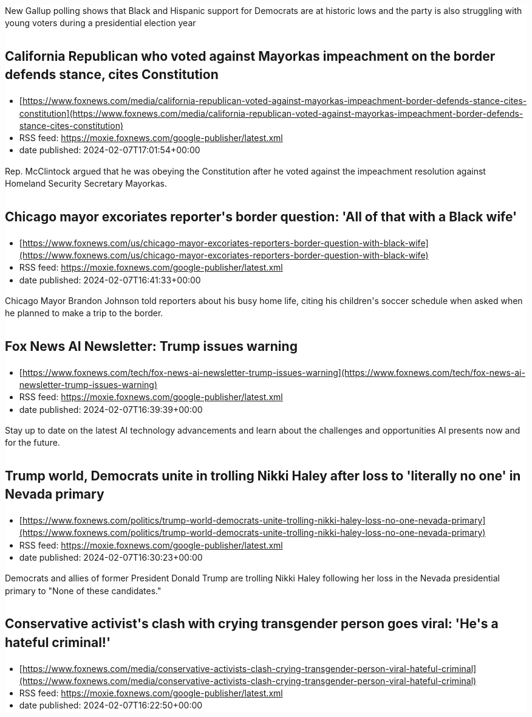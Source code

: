 New Gallup polling shows that Black and Hispanic support for Democrats are at historic lows and the party is also struggling with young voters during a presidential election year

## California Republican who voted against Mayorkas impeachment on the border defends stance, cites Constitution
 - [https://www.foxnews.com/media/california-republican-voted-against-mayorkas-impeachment-border-defends-stance-cites-constitution](https://www.foxnews.com/media/california-republican-voted-against-mayorkas-impeachment-border-defends-stance-cites-constitution)
 - RSS feed: https://moxie.foxnews.com/google-publisher/latest.xml
 - date published: 2024-02-07T17:01:54+00:00

Rep. McClintock argued that he was obeying the Constitution after he voted against the impeachment resolution against Homeland Security Secretary Mayorkas.

## Chicago mayor excoriates reporter's border question: 'All of that with a Black wife'
 - [https://www.foxnews.com/us/chicago-mayor-excoriates-reporters-border-question-with-black-wife](https://www.foxnews.com/us/chicago-mayor-excoriates-reporters-border-question-with-black-wife)
 - RSS feed: https://moxie.foxnews.com/google-publisher/latest.xml
 - date published: 2024-02-07T16:41:33+00:00

Chicago Mayor Brandon Johnson told reporters about his busy home life, citing his children&apos;s soccer schedule when asked when he planned to make a trip to the border.

## Fox News AI Newsletter: Trump issues warning
 - [https://www.foxnews.com/tech/fox-news-ai-newsletter-trump-issues-warning](https://www.foxnews.com/tech/fox-news-ai-newsletter-trump-issues-warning)
 - RSS feed: https://moxie.foxnews.com/google-publisher/latest.xml
 - date published: 2024-02-07T16:39:39+00:00

Stay up to date on the latest AI technology advancements and learn about the challenges and opportunities AI presents now and for the future.

## Trump world, Democrats unite in trolling Nikki Haley after loss to 'literally no one' in Nevada primary
 - [https://www.foxnews.com/politics/trump-world-democrats-unite-trolling-nikki-haley-loss-no-one-nevada-primary](https://www.foxnews.com/politics/trump-world-democrats-unite-trolling-nikki-haley-loss-no-one-nevada-primary)
 - RSS feed: https://moxie.foxnews.com/google-publisher/latest.xml
 - date published: 2024-02-07T16:30:23+00:00

Democrats and allies of former President Donald Trump are trolling Nikki Haley following her loss in the Nevada presidential primary to &quot;None of these candidates.&quot;

## Conservative activist's clash with crying transgender person goes viral: 'He's a hateful criminal!'
 - [https://www.foxnews.com/media/conservative-activists-clash-crying-transgender-person-viral-hateful-criminal](https://www.foxnews.com/media/conservative-activists-clash-crying-transgender-person-viral-hateful-criminal)
 - RSS feed: https://moxie.foxnews.com/google-publisher/latest.xml
 - date published: 2024-02-07T16:22:50+00:00
